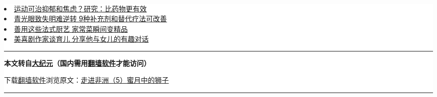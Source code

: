 <li><a href="https://github.com/19920513/djy/blob/master/gb/23/4/1/n13963298.md#1">运动可治抑郁和焦虑？研究：比药物更有效</a></li>
<li><a href="https://github.com/19920513/djy/blob/master/gb/23/4/8/n13967813.md#1">青光眼致失明难逆转 9种补充剂和替代疗法可改善</a></li>
<li><a href="https://github.com/19920513/djy/blob/master/gb/23/4/7/n13967732.md#1">善用这些法式厨艺 家常菜瞬间变精品</a></li>
<li><a href="https://github.com/19920513/djy/blob/master/gb/23/4/9/n13968958.md#1">美喜剧作家谈育儿 分享他与女儿的有趣对话</a></li>
<hr>

<strong>本文转自<a href="https://www.epochtimes.com">大纪元</a>（国内需用<a href="https://github.com/19920513/www/blob/master/README.md#8">翻墙软件</a>才能访问）</strong><p>下载<a href="https://github.com/19920513/www/blob/master/README.md#8">翻墙软件</a>浏览原文：<a href="https://www.epochtimes.com/gb/21/5/8/n12932754.htm">走进非洲（5）蜜月中的狮子</a></p><hr>
